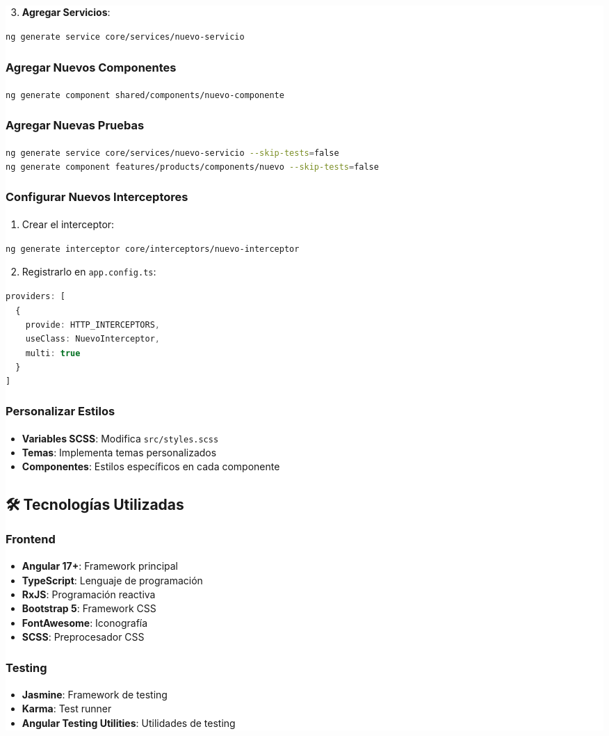 3. **Agregar Servicios**:

```bash
ng generate service core/services/nuevo-servicio
```

### Agregar Nuevos Componentes

```bash
ng generate component shared/components/nuevo-componente
```

### Agregar Nuevas Pruebas

```bash
ng generate service core/services/nuevo-servicio --skip-tests=false
ng generate component features/products/components/nuevo --skip-tests=false
```

### Configurar Nuevos Interceptores

1. Crear el interceptor:
```bash
ng generate interceptor core/interceptors/nuevo-interceptor
```

2. Registrarlo en `app.config.ts`:
```typescript
providers: [
  {
    provide: HTTP_INTERCEPTORS,
    useClass: NuevoInterceptor,
    multi: true
  }
]
```

### Personalizar Estilos

- **Variables SCSS**: Modifica `src/styles.scss`
- **Temas**: Implementa temas personalizados
- **Componentes**: Estilos específicos en cada componente

## 🛠️ Tecnologías Utilizadas

### Frontend
- **Angular 17+**: Framework principal
- **TypeScript**: Lenguaje de programación
- **RxJS**: Programación reactiva
- **Bootstrap 5**: Framework CSS
- **FontAwesome**: Iconografía
- **SCSS**: Preprocesador CSS

### Testing
- **Jasmine**: Framework de testing
- **Karma**: Test runner
- **Angular Testing Utilities**: Utilidades de testing
